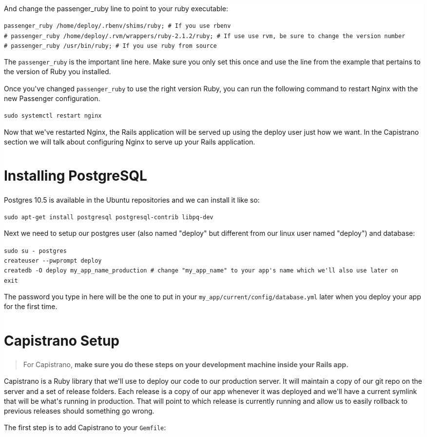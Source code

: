 And change the passenger_ruby line to point to your ruby executable:

```
passenger_ruby /home/deploy/.rbenv/shims/ruby; # If you use rbenv
# passenger_ruby /home/deploy/.rvm/wrappers/ruby-2.1.2/ruby; # If use use rvm, be sure to change the version number
# passenger_ruby /usr/bin/ruby; # If you use ruby from source
```

The `passenger_ruby` is the important line here. Make sure you only set this once and use the line from the example that pertains to the version of Ruby you installed.

Once you've changed `passenger_ruby` to use the right version Ruby, you can run the following command to restart Nginx with the new Passenger configuration.

```
sudo systemctl restart nginx
```

Now that we've restarted Nginx, the Rails application will be served up using the deploy user just how we want. In the Capistrano section we will talk about configuring Nginx to serve up your Rails application.

# Installing PostgreSQL

Postgres 10.5 is available in the Ubuntu repositories and we can install it like so:

```
sudo apt-get install postgresql postgresql-contrib libpq-dev
```

Next we need to setup our postgres user (also named "deploy" but different from our linux user named "deploy") and database:

```
sudo su - postgres
createuser --pwprompt deploy
createdb -O deploy my_app_name_production # change "my_app_name" to your app's name which we'll also use later on
exit
```
The password you type in here will be the one to put in your `my_app/current/config/database.yml` later when you deploy your app for the first time.

# Capistrano Setup

> For Capistrano, **make sure you do these steps on your development machine inside your Rails app.**

Capistrano is a Ruby library that we'll use to deploy our code to our production server. It will maintain a copy of our git repo on the server and a set of release folders. Each release is a copy of our app whenever it was deployed and we'll have a current symlink that will be what's running in production. That will point to which release is currently running and allow us to easily rollback to previous releases should something go wrong.

The first step is to add Capistrano to your `Gemfile`:
